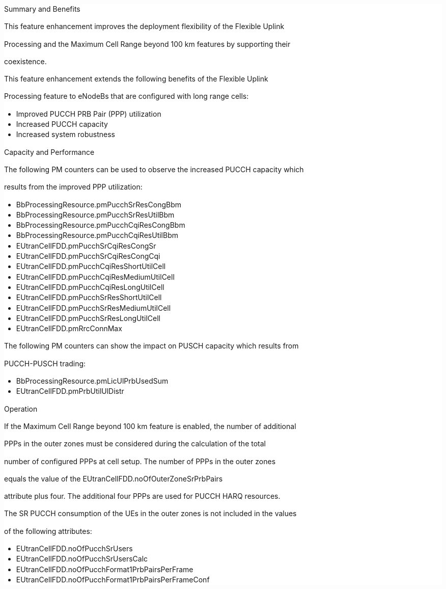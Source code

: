 Summary and Benefits

This feature enhancement improves the deployment flexibility of the Flexible Uplink

Processing and the Maximum Cell Range beyond 100 km features by supporting their

coexistence.

This feature enhancement extends the following benefits of the Flexible Uplink

Processing feature to eNodeBs that are configured with long range cells:

- Improved PUCCH PRB Pair (PPP) utilization
- Increased PUCCH capacity
- Increased system robustness

Capacity and Performance

The following PM counters can be used to observe the increased PUCCH capacity which

results from the improved PPP utilization:

- BbProcessingResource.pmPucchSrResCongBbm
- BbProcessingResource.pmPucchSrResUtilBbm
- BbProcessingResource.pmPucchCqiResCongBbm
- BbProcessingResource.pmPucchCqiResUtilBbm
- EUtranCellFDD.pmPucchSrCqiResCongSr
- EUtranCellFDD.pmPucchSrCqiResCongCqi
- EUtranCellFDD.pmPucchCqiResShortUtilCell
- EUtranCellFDD.pmPucchCqiResMediumUtilCell
- EUtranCellFDD.pmPucchCqiResLongUtilCell
- EUtranCellFDD.pmPucchSrResShortUtilCell
- EUtranCellFDD.pmPucchSrResMediumUtilCell
- EUtranCellFDD.pmPucchSrResLongUtilCell
- EUtranCellFDD.pmRrcConnMax

The following PM counters can show the impact on PUSCH capacity which results from

PUCCH-PUSCH trading:

- BbProcessingResource.pmLicUlPrbUsedSum
- EUtranCellFDD.pmPrbUtilUlDistr

Operation

If the Maximum Cell Range beyond 100 km feature is enabled, the number of additional

PPPs in the outer zones must be considered during the calculation of the total

number of configured PPPs at cell setup. The number of PPPs in the outer zones

equals the value of the EUtranCellFDD.noOfOuterZoneSrPrbPairs

attribute plus four. The additional four PPPs are used for PUCCH HARQ resources.

The SR PUCCH consumption of the UEs in the outer zones is not included in the values

of the following attributes:

- EUtranCellFDD.noOfPucchSrUsers
- EUtranCellFDD.noOfPucchSrUsersCalc
- EUtranCellFDD.noOfPucchFormat1PrbPairsPerFrame
- EUtranCellFDD.noOfPucchFormat1PrbPairsPerFrameConf
